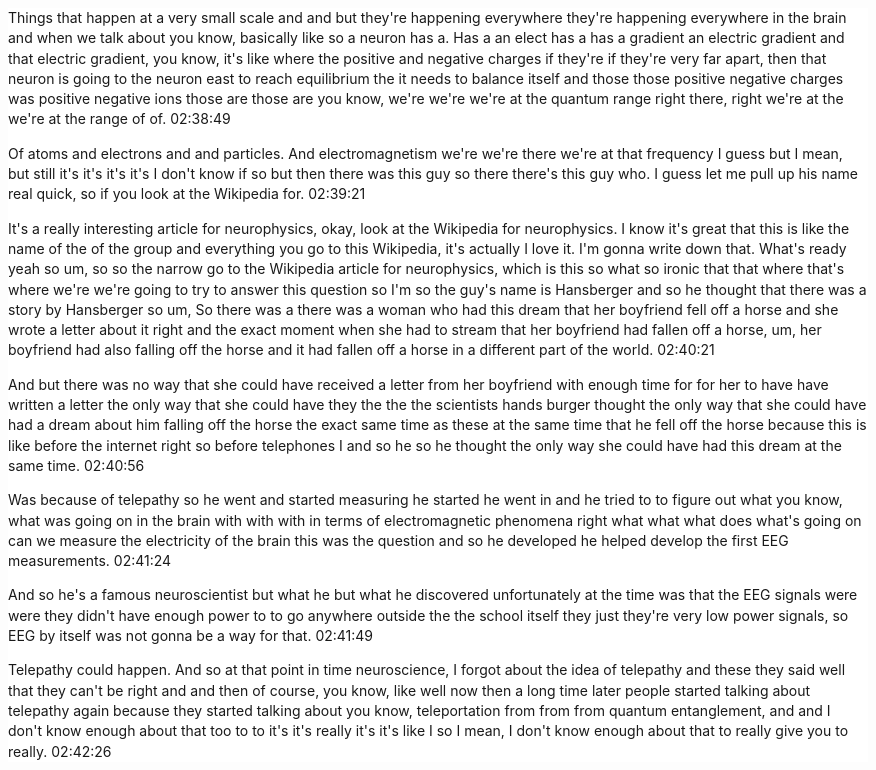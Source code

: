 Things that happen at a very small scale and and but they're happening everywhere they're happening everywhere in the brain and when we talk about you know, basically like so a neuron has a. Has a an elect has a has a gradient an electric gradient and that electric gradient, you know, it's like where the positive and negative charges if they're if they're very far apart, then that neuron is going to the neuron east to reach equilibrium the it needs to balance itself and those those positive negative charges was positive negative ions those are those are you know, we're we're we're at the quantum range right there, right we're at the we're at the range of of.
02:38:49

Of atoms and electrons and and particles. And electromagnetism we're we're there we're at that frequency I guess but I mean, but still it's it's it's it's I don't know if so but then there was this guy so there there's this guy who. I guess let me pull up his name real quick, so if you look at the Wikipedia for.
02:39:21

It's a really interesting article for neurophysics, okay, look at the Wikipedia for neurophysics. I know it's great that this is like the name of the of the group and everything you go to this Wikipedia, it's actually I love it. I'm gonna write down that. What's ready yeah so um, so so the narrow go to the Wikipedia article for neurophysics, which is this so what so ironic that that where that's where we're we're going to try to answer this question so I'm so the guy's name is Hansberger and so he thought that there was a story by Hansberger so um,
So there was a there was a woman who had this dream that her boyfriend fell off a horse and she wrote a letter about it right and the exact moment when she had to stream that her boyfriend had fallen off a horse, um, her boyfriend had also falling off the horse and it had fallen off a horse in a different part of the world.
02:40:21

And but there was no way that she could have received a letter from her boyfriend with enough time for for her to have have written a letter the only way that she could have they the the the scientists hands burger thought the only way that she could have had a dream about him falling off the horse the exact same time as these at the same time that he fell off the horse because this is like before the internet right so before telephones I and so he so he thought the only way she could have had this dream at the same time.
02:40:56

Was because of telepathy so he went and started measuring he started he went in and he tried to to figure out what you know, what was going on in the brain with with with in terms of electromagnetic phenomena right what what what does what's going on can we measure the electricity of the brain this was the question and so he developed he helped develop the first EEG measurements.
02:41:24

And so he's a famous neuroscientist but what he but what he discovered unfortunately at the time was that the EEG signals were were they didn't have enough power to to go anywhere outside the the school itself they just they're very low power signals, so EEG by itself was not gonna be a way for that.
02:41:49

Telepathy could happen. And so at that point in time neuroscience, I forgot about the idea of telepathy and these they said well that they can't be right and and then of course, you know, like well now then a long time later people started talking about telepathy again because they started talking about you know, teleportation from from from quantum entanglement, and and I don't know enough about that too to to it's it's really it's it's like I so I mean, I don't know enough about that to really give you to really.
02:42:26
